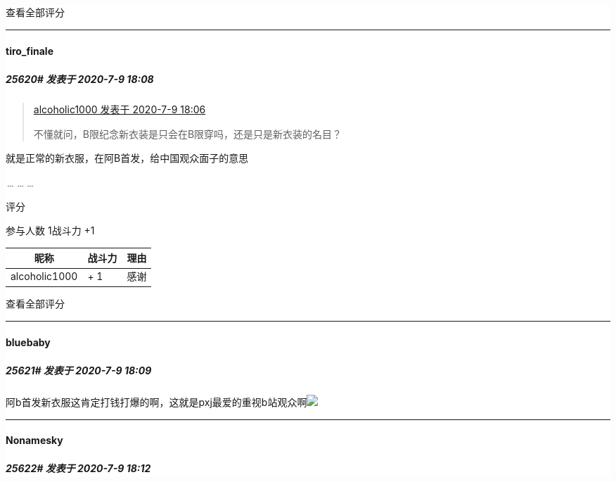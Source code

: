 

查看全部评分






-----

####  tiro_finale  
##### 25620#       发表于 2020-7-9 18:08



<blockquote><a href="httphttps://bbs.saraba1st.com/2b/forum.php?mod=redirect&amp;goto=findpost&amp;pid=48133143&amp;ptid=1941579" target="_blank">alcoholic1000 发表于 2020-7-9 18:06</a>

不懂就问，B限纪念新衣装是只会在B限穿吗，还是只是新衣装的名目？</blockquote>
就是正常的新衣服，在阿B首发，给中国观众面子的意思



﹍﹍﹍

评分





 参与人数 1战斗力 +1

|昵称|战斗力|理由|
|----|---|---|
| alcoholic1000| + 1|感谢|



查看全部评分






-----

####  bluebaby  
##### 25621#       发表于 2020-7-9 18:09




阿b首发新衣服这肯定打钱打爆的啊，这就是pxj最爱的重视b站观众啊<img src="https://static.saraba1st.com/image/smiley/face2017/067.png" referrerpolicy="no-referrer">







-----

####  Nonamesky  
##### 25622#       发表于 2020-7-9 18:12
